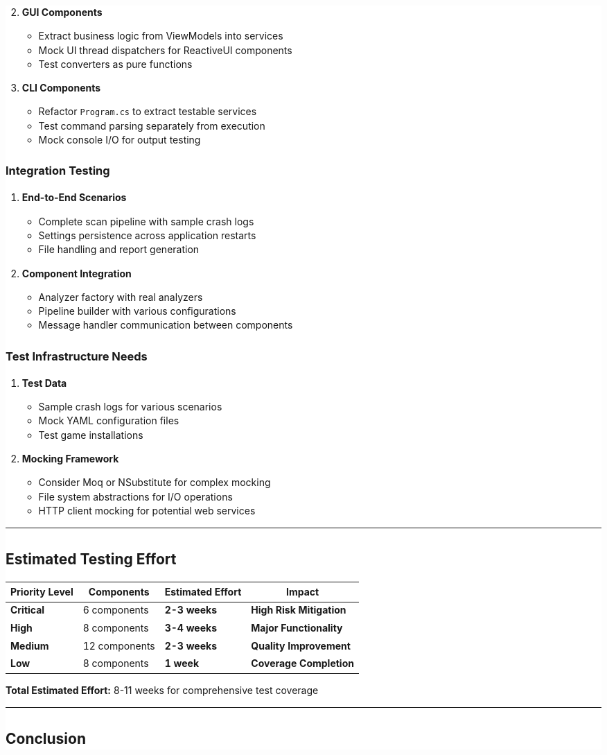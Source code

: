 2. **GUI Components**
   - Extract business logic from ViewModels into services
   - Mock UI thread dispatchers for ReactiveUI components
   - Test converters as pure functions

3. **CLI Components**
   - Refactor `Program.cs` to extract testable services
   - Test command parsing separately from execution
   - Mock console I/O for output testing

### **Integration Testing**

1. **End-to-End Scenarios**
   - Complete scan pipeline with sample crash logs
   - Settings persistence across application restarts
   - File handling and report generation

2. **Component Integration**
   - Analyzer factory with real analyzers
   - Pipeline builder with various configurations
   - Message handler communication between components

### **Test Infrastructure Needs**

1. **Test Data**
   - Sample crash logs for various scenarios
   - Mock YAML configuration files
   - Test game installations

2. **Mocking Framework**
   - Consider Moq or NSubstitute for complex mocking
   - File system abstractions for I/O operations
   - HTTP client mocking for potential web services

---

## Estimated Testing Effort

| Priority Level | Components | Estimated Effort | Impact |
|----------------|------------|------------------|--------|
| **Critical** | 6 components | **2-3 weeks** | **High Risk Mitigation** |
| **High** | 8 components | **3-4 weeks** | **Major Functionality** |
| **Medium** | 12 components | **2-3 weeks** | **Quality Improvement** |
| **Low** | 8 components | **1 week** | **Coverage Completion** |

**Total Estimated Effort:** 8-11 weeks for comprehensive test coverage

---

## Conclusion

